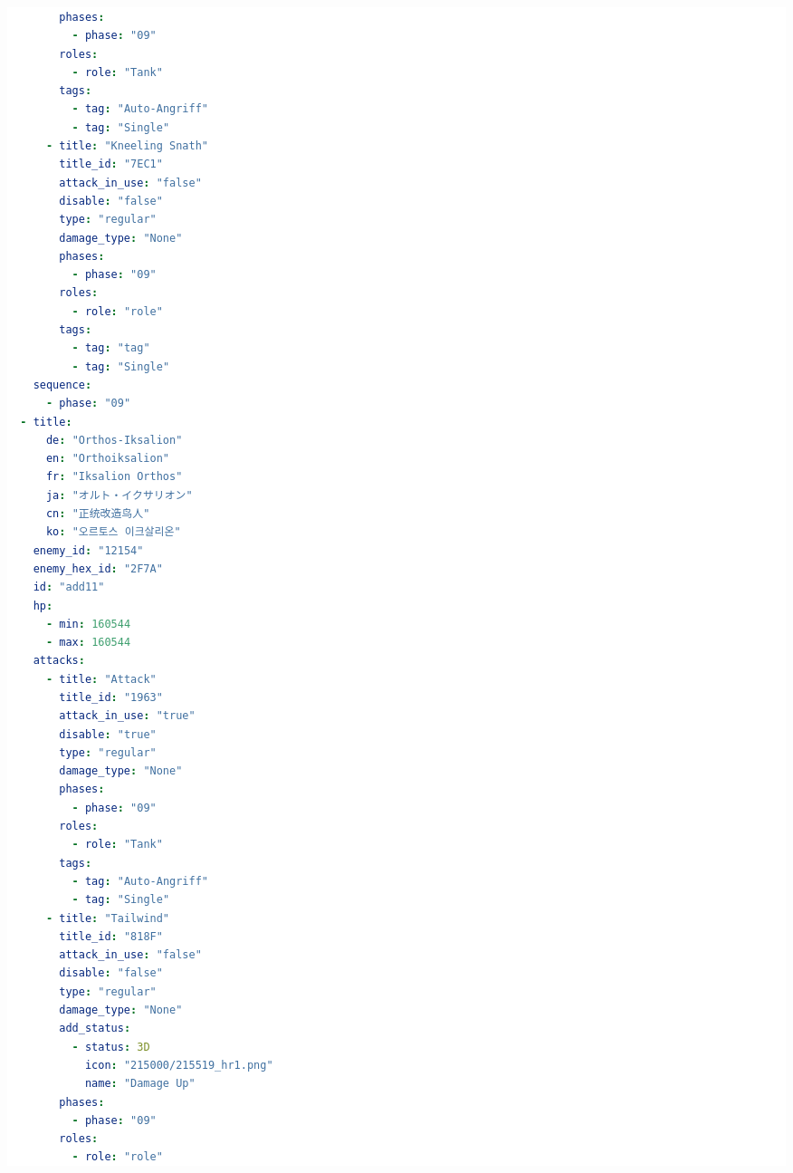 ```yaml
        phases:
          - phase: "09"
        roles:
          - role: "Tank"
        tags:
          - tag: "Auto-Angriff"
          - tag: "Single"
      - title: "Kneeling Snath"
        title_id: "7EC1"
        attack_in_use: "false"
        disable: "false"
        type: "regular"
        damage_type: "None"
        phases:
          - phase: "09"
        roles:
          - role: "role"
        tags:
          - tag: "tag"
          - tag: "Single"
    sequence:
      - phase: "09"
  - title:
      de: "Orthos-Iksalion"
      en: "Orthoiksalion"
      fr: "Iksalion Orthos"
      ja: "オルト・イクサリオン"
      cn: "正统改造鸟人"
      ko: "오르토스 이크살리온"
    enemy_id: "12154"
    enemy_hex_id: "2F7A"
    id: "add11"
    hp:
      - min: 160544
      - max: 160544
    attacks:
      - title: "Attack"
        title_id: "1963"
        attack_in_use: "true"
        disable: "true"
        type: "regular"
        damage_type: "None"
        phases:
          - phase: "09"
        roles:
          - role: "Tank"
        tags:
          - tag: "Auto-Angriff"
          - tag: "Single"
      - title: "Tailwind"
        title_id: "818F"
        attack_in_use: "false"
        disable: "false"
        type: "regular"
        damage_type: "None"
        add_status:
          - status: 3D
            icon: "215000/215519_hr1.png"
            name: "Damage Up"
        phases:
          - phase: "09"
        roles:
          - role: "role"
```